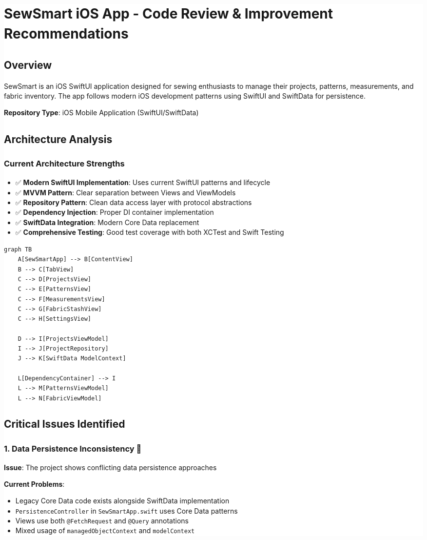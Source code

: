 # SewSmart iOS App - Code Review & Improvement Recommendations

## Overview

SewSmart is an iOS SwiftUI application designed for sewing enthusiasts to manage their projects, patterns, measurements, and fabric inventory. The app follows modern iOS development patterns using SwiftUI and SwiftData for persistence.

**Repository Type**: iOS Mobile Application (SwiftUI/SwiftData)

## Architecture Analysis

### Current Architecture Strengths
- ✅ **Modern SwiftUI Implementation**: Uses current SwiftUI patterns and lifecycle
- ✅ **MVVM Pattern**: Clear separation between Views and ViewModels
- ✅ **Repository Pattern**: Clean data access layer with protocol abstractions
- ✅ **Dependency Injection**: Proper DI container implementation
- ✅ **SwiftData Integration**: Modern Core Data replacement
- ✅ **Comprehensive Testing**: Good test coverage with both XCTest and Swift Testing

```mermaid
graph TB
    A[SewSmartApp] --> B[ContentView]
    B --> C[TabView]
    C --> D[ProjectsView]
    C --> E[PatternsView]
    C --> F[MeasurementsView]
    C --> G[FabricStashView]
    C --> H[SettingsView]
    
    D --> I[ProjectsViewModel]
    I --> J[ProjectRepository]
    J --> K[SwiftData ModelContext]
    
    L[DependencyContainer] --> I
    L --> M[PatternsViewModel]
    L --> N[FabricViewModel]
```

## Critical Issues Identified

### 1. **Data Persistence Inconsistency** 🔴
**Issue**: The project shows conflicting data persistence approaches

**Current Problems**:
- Legacy Core Data code exists alongside SwiftData implementation
- `PersistenceController` in `SewSmartApp.swift` uses Core Data patterns
- Views use both `@FetchRequest` and `@Query` annotations
- Mixed usage of `managedObjectContext` and `modelContext`
